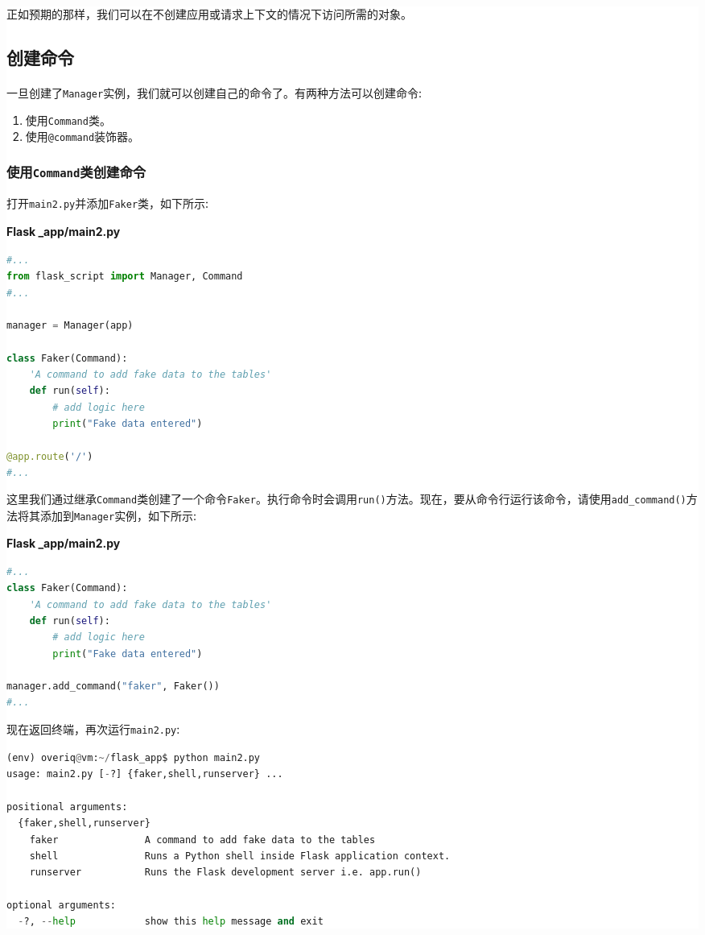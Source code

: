 正如预期的那样，我们可以在不创建应用或请求上下文的情况下访问所需的对象。

## 创建命令

一旦创建了`Manager`实例，我们就可以创建自己的命令了。有两种方法可以创建命令:

1.  使用`Command`类。
2.  使用`@command`装饰器。

### 使用`Command`类创建命令

打开`main2.py`并添加`Faker`类，如下所示:

**Flask _app/main2.py**

```py
#...
from flask_script import Manager, Command
#...

manager = Manager(app)

class Faker(Command):
    'A command to add fake data to the tables'
    def run(self):
        # add logic here
        print("Fake data entered")

@app.route('/')
#...

```

这里我们通过继承`Command`类创建了一个命令`Faker`。执行命令时会调用`run()`方法。现在，要从命令行运行该命令，请使用`add_command()`方法将其添加到`Manager`实例，如下所示:

**Flask _app/main2.py**

```py
#...
class Faker(Command):
    'A command to add fake data to the tables'
    def run(self):
        # add logic here
        print("Fake data entered")

manager.add_command("faker", Faker())
#...

```

现在返回终端，再次运行`main2.py`:

```py
(env) overiq@vm:~/flask_app$ python main2.py
usage: main2.py [-?] {faker,shell,runserver} ...

positional arguments:
  {faker,shell,runserver}
    faker               A command to add fake data to the tables
    shell               Runs a Python shell inside Flask application context.
    runserver           Runs the Flask development server i.e. app.run()

optional arguments:
  -?, --help            show this help message and exit

```
